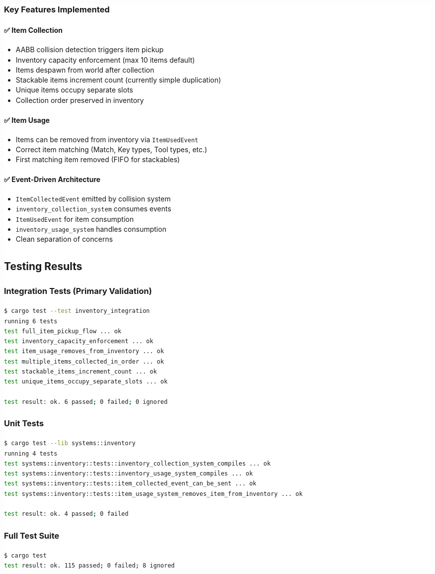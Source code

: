### Key Features Implemented

#### ✅ Item Collection
- AABB collision detection triggers item pickup
- Inventory capacity enforcement (max 10 items default)
- Items despawn from world after collection
- Stackable items increment count (currently simple duplication)
- Unique items occupy separate slots
- Collection order preserved in inventory

#### ✅ Item Usage
- Items can be removed from inventory via `ItemUsedEvent`
- Correct item matching (Match, Key types, Tool types, etc.)
- First matching item removed (FIFO for stackables)

#### ✅ Event-Driven Architecture
- `ItemCollectedEvent` emitted by collision system
- `inventory_collection_system` consumes events
- `ItemUsedEvent` for item consumption
- `inventory_usage_system` handles consumption
- Clean separation of concerns

## Testing Results

### Integration Tests (Primary Validation)
```bash
$ cargo test --test inventory_integration
running 6 tests
test full_item_pickup_flow ... ok
test inventory_capacity_enforcement ... ok
test item_usage_removes_from_inventory ... ok
test multiple_items_collected_in_order ... ok
test stackable_items_increment_count ... ok
test unique_items_occupy_separate_slots ... ok

test result: ok. 6 passed; 0 failed; 0 ignored
```

### Unit Tests
```bash
$ cargo test --lib systems::inventory
running 4 tests
test systems::inventory::tests::inventory_collection_system_compiles ... ok
test systems::inventory::tests::inventory_usage_system_compiles ... ok
test systems::inventory::tests::item_collected_event_can_be_sent ... ok
test systems::inventory::tests::item_usage_system_removes_item_from_inventory ... ok

test result: ok. 4 passed; 0 failed
```

### Full Test Suite
```bash
$ cargo test
test result: ok. 115 passed; 0 failed; 8 ignored
```
